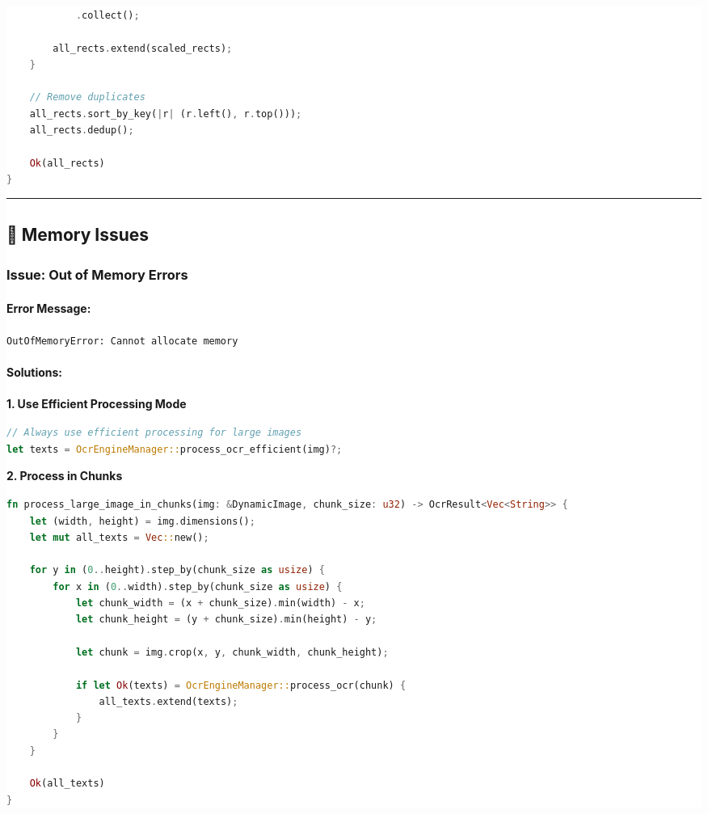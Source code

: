 ```rust
            .collect();

        all_rects.extend(scaled_rects);
    }

    // Remove duplicates
    all_rects.sort_by_key(|r| (r.left(), r.top()));
    all_rects.dedup();

    Ok(all_rects)
}
```

---

## 💾 Memory Issues

### Issue: Out of Memory Errors

#### Error Message:
```
OutOfMemoryError: Cannot allocate memory
```

#### Solutions:

**1. Use Efficient Processing Mode**
```rust
// Always use efficient processing for large images
let texts = OcrEngineManager::process_ocr_efficient(img)?;
```

**2. Process in Chunks**
```rust
fn process_large_image_in_chunks(img: &DynamicImage, chunk_size: u32) -> OcrResult<Vec<String>> {
    let (width, height) = img.dimensions();
    let mut all_texts = Vec::new();

    for y in (0..height).step_by(chunk_size as usize) {
        for x in (0..width).step_by(chunk_size as usize) {
            let chunk_width = (x + chunk_size).min(width) - x;
            let chunk_height = (y + chunk_size).min(height) - y;

            let chunk = img.crop(x, y, chunk_width, chunk_height);

            if let Ok(texts) = OcrEngineManager::process_ocr(chunk) {
                all_texts.extend(texts);
            }
        }
    }

    Ok(all_texts)
}
```
